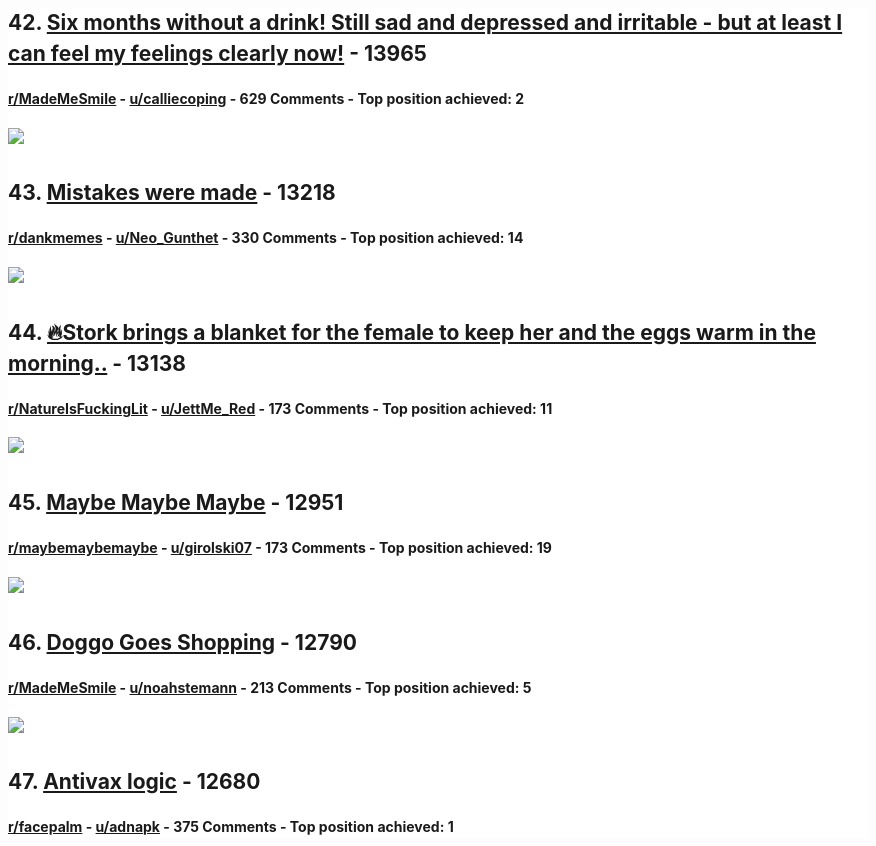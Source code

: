 ## 42. [Six months without a drink! Still sad and depressed and irritable - but at least I can feel my feelings clearly now!](http://reddit.com/r/MadeMeSmile/comments/17soeln/six_months_without_a_drink_still_sad_and/) - 13965
#### [r/MadeMeSmile](http://reddit.com/r/MadeMeSmile) - [u/calliecoping](http://reddit.com/u/calliecoping) - 629 Comments - Top position achieved: 2

<a href="https://i.redd.it/zitgniecunzb1.jpg"><img src="https://b.thumbs.redditmedia.com/_T79UJQXvvKUE_Da3LRKrOWgU_fXkpQffx2tJ4EXkJM.jpg"></img></a>

## 43. [Mistakes were made](http://reddit.com/r/dankmemes/comments/17szx6n/mistakes_were_made/) - 13218
#### [r/dankmemes](http://reddit.com/r/dankmemes) - [u/Neo_Gunthet](http://reddit.com/u/Neo_Gunthet) - 330 Comments - Top position achieved: 14

<a href="https://i.redd.it/7vjdmpi9drzb1.jpg"><img src="https://b.thumbs.redditmedia.com/02dHTedbw2l0aZBnKMKV9q6r-WWu7_3SIk4w_RQRK9I.jpg"></img></a>

## 44. [🔥Stork brings a blanket for the female to keep her and the eggs warm in the morning..](http://reddit.com/r/NatureIsFuckingLit/comments/17t1krh/stork_brings_a_blanket_for_the_female_to_keep_her/) - 13138
#### [r/NatureIsFuckingLit](http://reddit.com/r/NatureIsFuckingLit) - [u/JettMe_Red](http://reddit.com/u/JettMe_Red) - 173 Comments - Top position achieved: 11

<a href="https://v.redd.it/uiij49rzqrzb1"><img src="https://external-preview.redd.it/MWllMDZ1bjJycnpiMYkmaYyLQyxWTFgnpKjLJ8nfhYsT5L2HjWSnLXc5eHC1.png?width=140&amp;height=140&amp;crop=140:140,smart&amp;format=jpg&amp;v=enabled&amp;lthumb=true&amp;s=c80f4ef64ef29e242c15899b2c4599fd50f48cca"></img></a>

## 45. [Maybe Maybe Maybe](http://reddit.com/r/maybemaybemaybe/comments/17swb2b/maybe_maybe_maybe/) - 12951
#### [r/maybemaybemaybe](http://reddit.com/r/maybemaybemaybe) - [u/girolski07](http://reddit.com/u/girolski07) - 173 Comments - Top position achieved: 19

<a href="https://v.redd.it/twciixr0iqzb1"><img src="https://external-preview.redd.it/d2U5azBpazBpcXpiMR6CkU1-hILaryQNxWobeO1ViJFZx1bLy0sA_C1O3wVK.png?width=140&amp;height=140&amp;crop=140:140,smart&amp;format=jpg&amp;v=enabled&amp;lthumb=true&amp;s=9cafe4d4e0028deafd593978528b0427d86e162a"></img></a>

## 46. [Doggo Goes Shopping](http://reddit.com/r/MadeMeSmile/comments/17squ9n/doggo_goes_shopping/) - 12790
#### [r/MadeMeSmile](http://reddit.com/r/MadeMeSmile) - [u/noahstemann](http://reddit.com/u/noahstemann) - 213 Comments - Top position achieved: 5

<a href="https://v.redd.it/r2izexulrozb1"><img src="https://external-preview.redd.it/emE5dXI4bmxyb3piMbRnEgHfZlN9m8kc1yuoCzwXxtedtvIZvPeGZrtrZ4FA.png?width=140&amp;height=124&amp;crop=140:124,smart&amp;format=jpg&amp;v=enabled&amp;lthumb=true&amp;s=b524f2d18960bfd5228b84c531b4ee982023b70c"></img></a>

## 47. [Antivax logic](http://reddit.com/r/facepalm/comments/17sp713/antivax_logic/) - 12680
#### [r/facepalm](http://reddit.com/r/facepalm) - [u/adnapk](http://reddit.com/u/adnapk) - 375 Comments - Top position achieved: 1
